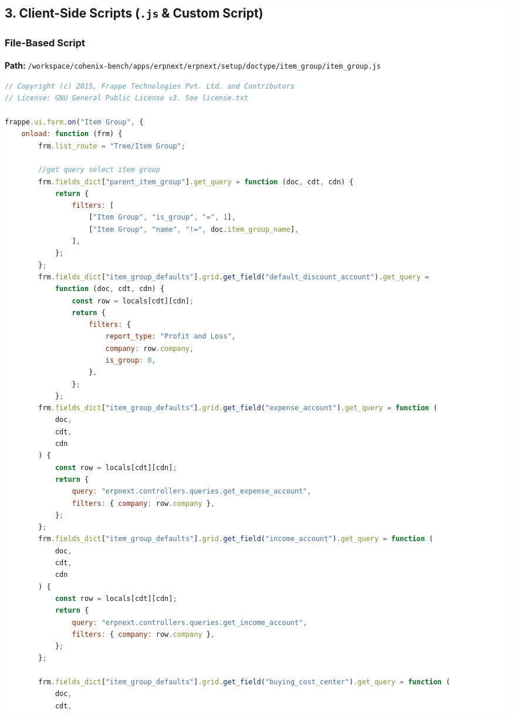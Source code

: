 
## 3. Client-Side Scripts (`.js` & Custom Script)
### File-Based Script
**Path:** `/workspace/cohenix-bench/apps/erpnext/erpnext/setup/doctype/item_group/item_group.js`
```javascript
// Copyright (c) 2015, Frappe Technologies Pvt. Ltd. and Contributors
// License: GNU General Public License v3. See license.txt

frappe.ui.form.on("Item Group", {
	onload: function (frm) {
		frm.list_route = "Tree/Item Group";

		//get query select item group
		frm.fields_dict["parent_item_group"].get_query = function (doc, cdt, cdn) {
			return {
				filters: [
					["Item Group", "is_group", "=", 1],
					["Item Group", "name", "!=", doc.item_group_name],
				],
			};
		};
		frm.fields_dict["item_group_defaults"].grid.get_field("default_discount_account").get_query =
			function (doc, cdt, cdn) {
				const row = locals[cdt][cdn];
				return {
					filters: {
						report_type: "Profit and Loss",
						company: row.company,
						is_group: 0,
					},
				};
			};
		frm.fields_dict["item_group_defaults"].grid.get_field("expense_account").get_query = function (
			doc,
			cdt,
			cdn
		) {
			const row = locals[cdt][cdn];
			return {
				query: "erpnext.controllers.queries.get_expense_account",
				filters: { company: row.company },
			};
		};
		frm.fields_dict["item_group_defaults"].grid.get_field("income_account").get_query = function (
			doc,
			cdt,
			cdn
		) {
			const row = locals[cdt][cdn];
			return {
				query: "erpnext.controllers.queries.get_income_account",
				filters: { company: row.company },
			};
		};

		frm.fields_dict["item_group_defaults"].grid.get_field("buying_cost_center").get_query = function (
			doc,
			cdt,
```